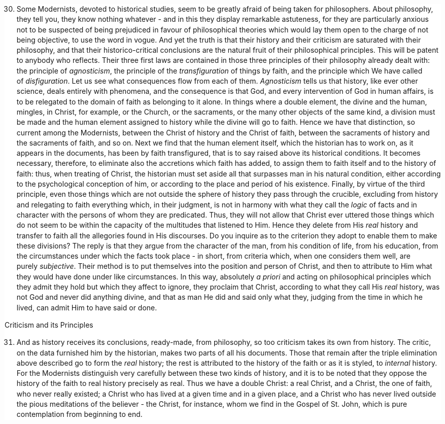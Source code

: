 30. Some Modernists, devoted to historical studies, seem to be greatly afraid of being taken for philosophers. About philosophy, they tell you, they know nothing whatever - and in this they display remarkable astuteness, for they are particularly anxious not to be suspected of being prejudiced in favour of philosophical theories which would lay them open to the charge of not being objective, to use the word in vogue. And yet the truth is that their history and their criticism are saturated with their philosophy, and that their historico-critical conclusions are the natural fruit of their philosophical principles. This will be patent to anybody who reflects. Their three first laws are contained in those three principles of their philosophy already dealt with: the principle of *agnosticism*, the principle of the *transfiguration* of things by faith, and the principle which We have called of *disfiguration*. Let us see what consequences flow from each of them. *Agnosticism* tells us that history, like ever other science, deals entirely with phenomena, and the consequence is that God, and every intervention of God in human affairs, is to be relegated to the domain of faith as belonging to it alone. In things where a double element, the divine and the human, mingles, in Christ, for example, or the Church, or the sacraments, or the many other objects of the same kind, a division must be made and the human element assigned to history while the divine will go to faith. Hence we have that distinction, so current among the Modernists, between the Christ of history and the Christ of faith, between the sacraments of history and the sacraments of faith, and so on. Next we find that the human element itself, which the historian has to work on, as it appears in the documents, has been by faith transfigured, that is to say raised above its historical conditions. It becomes necessary, therefore, to eliminate also the accretions which faith has added, to assign them to faith itself and to the history of faith: thus, when treating of Christ, the historian must set aside all that surpasses man in his natural condition, either according to the psychological conception of him, or according to the place and period of his existence. Finally, by virtue of the third principle, even those things which are not outside the sphere of history they pass through the crucible, excluding from history and relegating to faith everything which, in their judgment, is not in harmony with what they call the *logic* of facts and in character with the persons of whom they are predicated. Thus, they will not allow that Christ ever uttered those things which do not seem to be within the capacity of the multitudes that listened to Him. Hence they delete from His *real* history and transfer to faith all the allegories found in His discourses. Do you inquire as to the criterion they adopt to enable them to make these divisions? The reply is that they argue from the character of the man, from his condition of life, from his education, from the circumstances under which the facts took place - in short, from criteria which, when one considers them well, are purely *subjective*. Their method is to put themselves into the position and person of Christ, and then to attribute to Him what they would have done under like circumstances. In this way, absolutely *a priori* and acting on philosophical principles which they admit they hold but which they affect to ignore, they proclaim that Christ, according to what they call His *real* history, was not God and never did anything divine, and that as man He did and said only what they, judging from the time in which he lived, can admit Him to have said or done.

Criticism and its Principles

31. And as history receives its conclusions, ready-made, from philosophy, so too criticism takes its own from history. The critic, on the data furnished him by the historian, makes two parts of all his documents. Those that remain after the triple elimination above described go to form the *real* history; the rest is attributed to the history of the faith or as it is styled, to *internal* history. For the Modernists distinguish very carefully between these two kinds of history, and it is to be noted that they oppose the history of the faith to real history precisely as real. Thus we have a double Christ: a real Christ, and a Christ, the one of faith, who never really existed; a Christ who has lived at a given time and in a given place, and a Christ who has never lived outside the pious meditations of the believer - the Christ, for instance, whom we find in the Gospel of St. John, which is pure contemplation from beginning to end.
